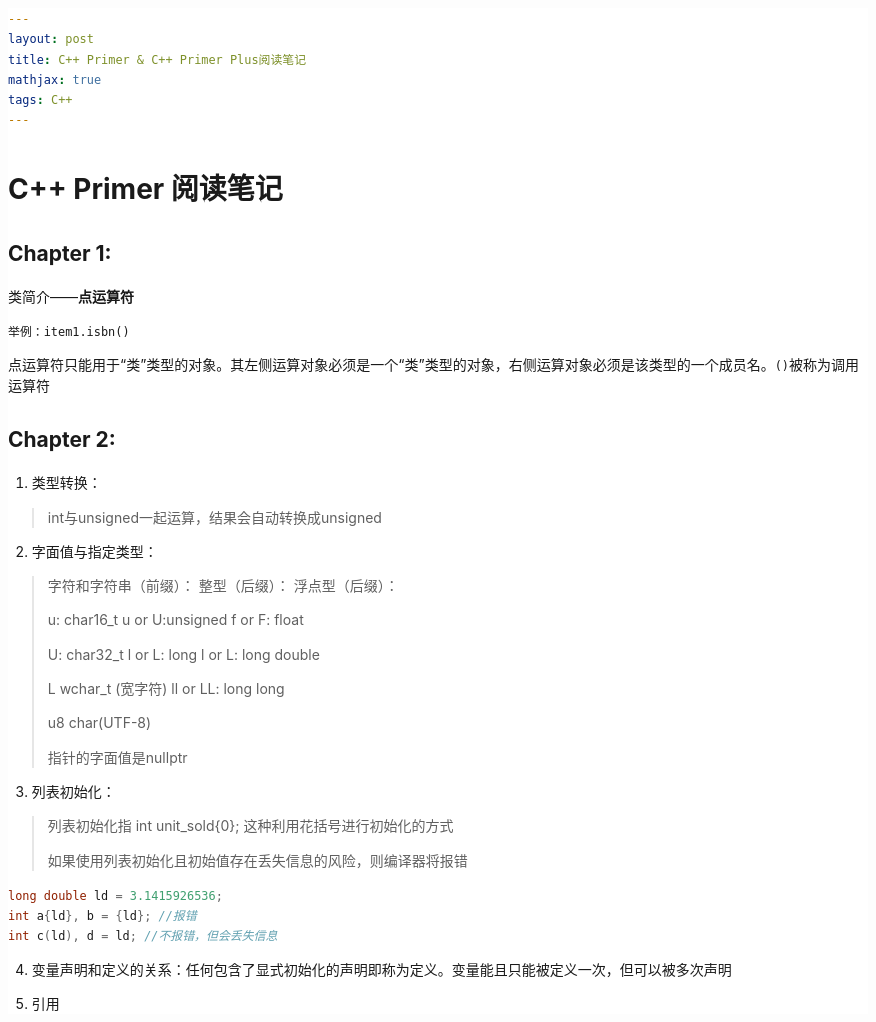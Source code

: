 ```yaml
---
layout: post
title: C++ Primer & C++ Primer Plus阅读笔记
mathjax: true
tags: C++
---
```


# C++ Primer 阅读笔记

## Chapter 1: 

类简介——**点运算符**

`举例：item1.isbn()`

点运算符只能用于“类”类型的对象。其左侧运算对象必须是一个“类”类型的对象，右侧运算对象必须是该类型的一个成员名。`()`被称为调用运算符

## Chapter 2:

1. 类型转换：

> int与unsigned一起运算，结果会自动转换成unsigned

2. 字面值与指定类型：

> 字符和字符串（前缀）：					整型（后缀）：							浮点型（后缀）：
>
> u: char16_t											u or U:unsigned							f or F: float
>
> U: char32_t											l or L: long									l or L: long double
>
> L wchar_t (宽字符)								ll or LL: long long
>
> u8 char(UTF-8)
>
> 指针的字面值是nullptr

3. 列表初始化：

> 列表初始化指 int unit_sold{0}; 这种利用花括号进行初始化的方式
>
> 如果使用列表初始化且初始值存在丢失信息的风险，则编译器将报错

```cpp
long double ld = 3.1415926536;
int a{ld}, b = {ld}; //报错
int c(ld), d = ld; //不报错，但会丢失信息
```

4. 变量声明和定义的关系：任何包含了显式初始化的声明即称为定义。变量能且只能被定义一次，但可以被多次声明

5. 引用
